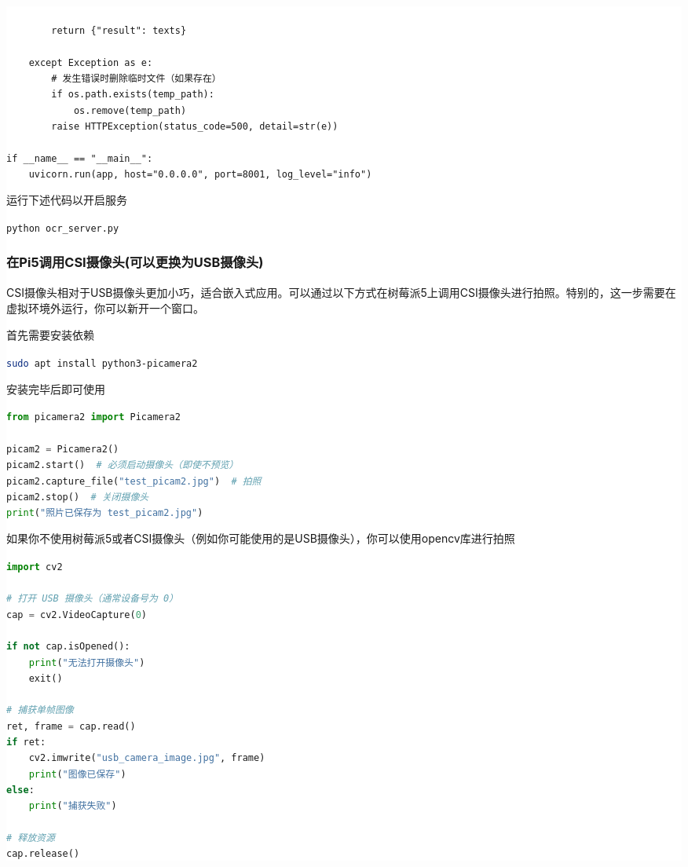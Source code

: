 ```
        
        return {"result": texts}
    
    except Exception as e:
        # 发生错误时删除临时文件（如果存在）
        if os.path.exists(temp_path):
            os.remove(temp_path)
        raise HTTPException(status_code=500, detail=str(e))

if __name__ == "__main__":
    uvicorn.run(app, host="0.0.0.0", port=8001, log_level="info")
```

运行下述代码以开启服务
```bash
python ocr_server.py
```

### 在Pi5调用CSI摄像头(可以更换为USB摄像头)
CSI摄像头相对于USB摄像头更加小巧，适合嵌入式应用。可以通过以下方式在树莓派5上调用CSI摄像头进行拍照。特别的，这一步需要在虚拟环境外运行，你可以新开一个窗口。

首先需要安装依赖
```bash
sudo apt install python3-picamera2
```

安装完毕后即可使用
```python
from picamera2 import Picamera2

picam2 = Picamera2()
picam2.start()  # 必须启动摄像头（即使不预览）
picam2.capture_file("test_picam2.jpg")  # 拍照
picam2.stop()  # 关闭摄像头
print("照片已保存为 test_picam2.jpg")
```

如果你不使用树莓派5或者CSI摄像头（例如你可能使用的是USB摄像头），你可以使用opencv库进行拍照
```python
import cv2

# 打开 USB 摄像头（通常设备号为 0）
cap = cv2.VideoCapture(0)

if not cap.isOpened():
    print("无法打开摄像头")
    exit()

# 捕获单帧图像
ret, frame = cap.read()
if ret:
    cv2.imwrite("usb_camera_image.jpg", frame)
    print("图像已保存")
else:
    print("捕获失败")

# 释放资源
cap.release()
```
